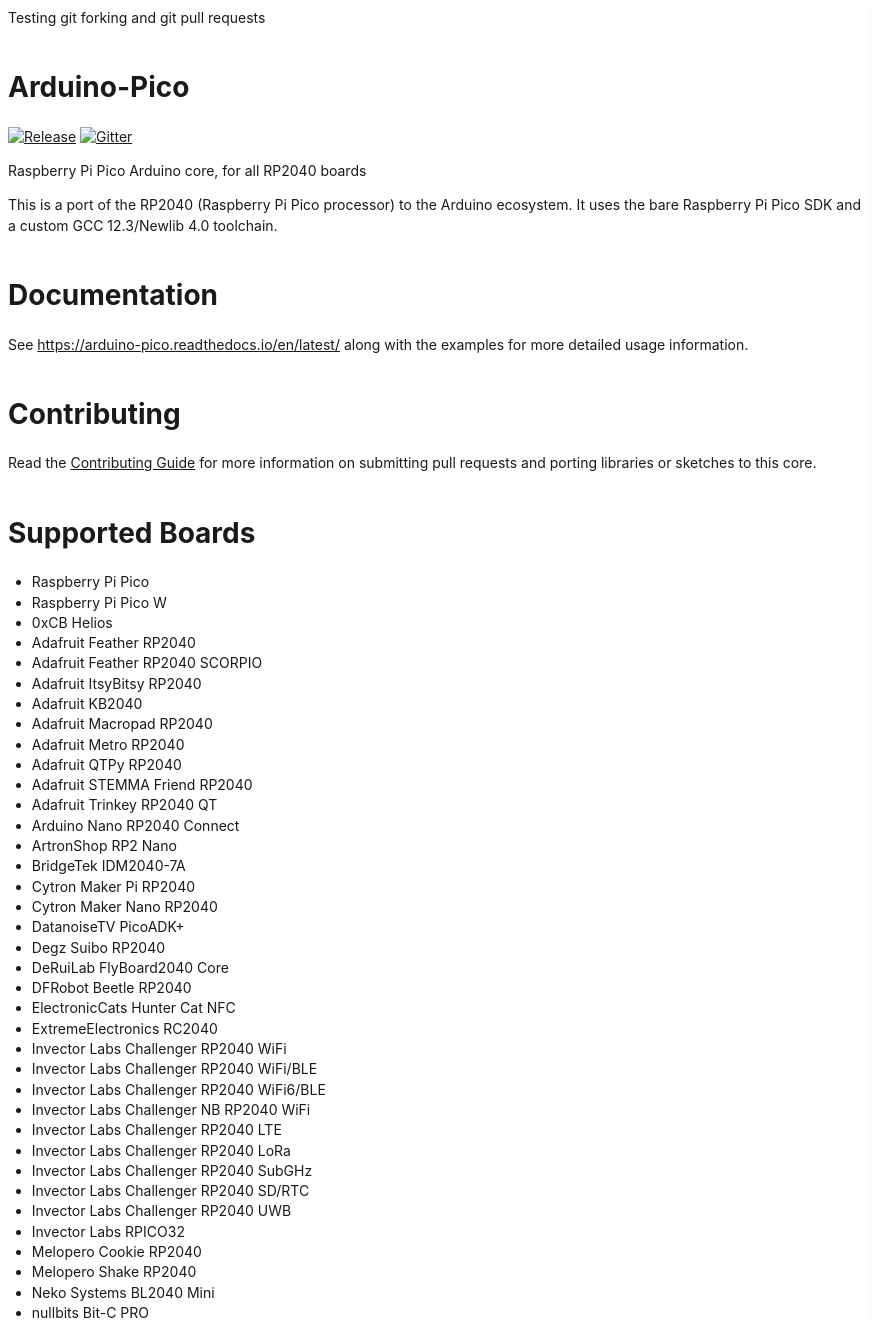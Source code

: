 Testing git forking and git pull requests

# Arduino-Pico
[![Release](https://img.shields.io/github/v/release/earlephilhower/arduino-pico?style=plastic)](https://github.com/earlephilhower/arduino-pico/releases)
[![Gitter](https://img.shields.io/gitter/room/earlephilhower/arduino-pico?style=plastic)](https://gitter.im/arduino-pico/community)

Raspberry Pi Pico Arduino core, for all RP2040 boards

This is a port of the RP2040 (Raspberry Pi Pico processor) to the Arduino ecosystem. It uses the bare Raspberry Pi Pico SDK and a custom GCC 12.3/Newlib 4.0 toolchain.

# Documentation
See https://arduino-pico.readthedocs.io/en/latest/ along with the examples for more detailed usage information.

# Contributing
Read the [Contributing Guide](https://github.com/earlephilhower/arduino-pico/blob/master/docs/contrib.rst) for more information on submitting pull requests and porting libraries or sketches to this core.

# Supported Boards
* Raspberry Pi Pico
* Raspberry Pi Pico W
* 0xCB Helios
* Adafruit Feather RP2040
* Adafruit Feather RP2040 SCORPIO
* Adafruit ItsyBitsy RP2040
* Adafruit KB2040
* Adafruit Macropad RP2040
* Adafruit Metro RP2040
* Adafruit QTPy RP2040
* Adafruit STEMMA Friend RP2040
* Adafruit Trinkey RP2040 QT
* Arduino Nano RP2040 Connect
* ArtronShop RP2 Nano
* BridgeTek IDM2040-7A
* Cytron Maker Pi RP2040
* Cytron Maker Nano RP2040
* DatanoiseTV PicoADK+
* Degz Suibo RP2040
* DeRuiLab FlyBoard2040 Core
* DFRobot Beetle RP2040
* ElectronicCats Hunter Cat NFC
* ExtremeElectronics RC2040
* Invector Labs Challenger RP2040 WiFi
* Invector Labs Challenger RP2040 WiFi/BLE
* Invector Labs Challenger RP2040 WiFi6/BLE
* Invector Labs Challenger NB RP2040 WiFi
* Invector Labs Challenger RP2040 LTE
* Invector Labs Challenger RP2040 LoRa
* Invector Labs Challenger RP2040 SubGHz
* Invector Labs Challenger RP2040 SD/RTC
* Invector Labs Challenger RP2040 UWB
* Invector Labs RPICO32
* Melopero Cookie RP2040
* Melopero Shake RP2040
* Neko Systems BL2040 Mini
* nullbits Bit-C PRO
